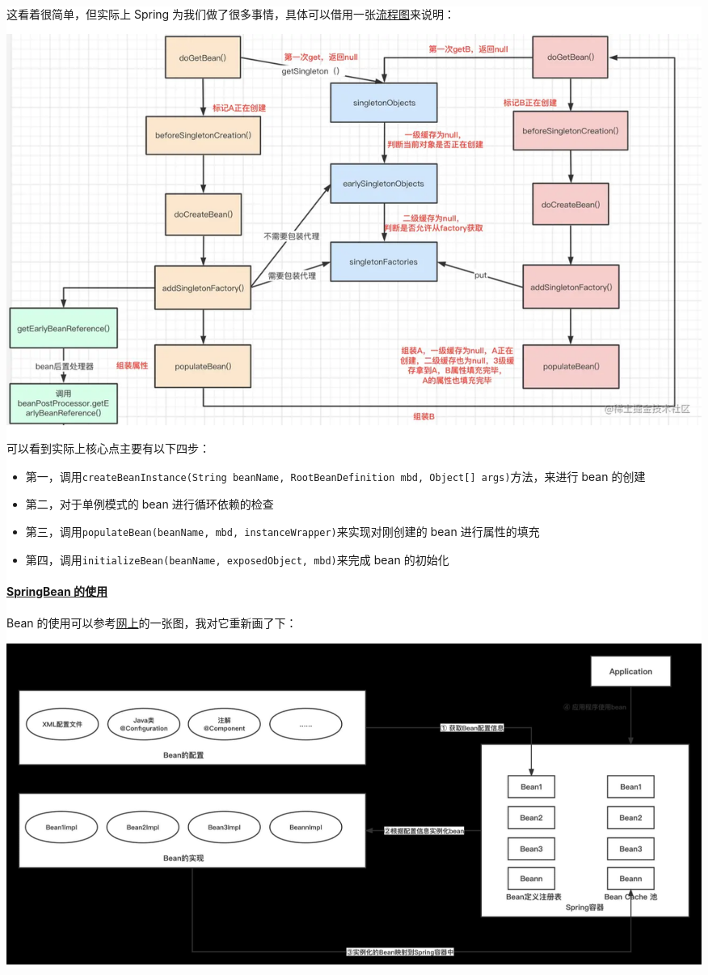 这看着很简单，但实际上 Spring 为我们做了很多事情，具体可以借用一张[流程图](https://juejin.cn/post/6969034239199150087)来说明：

[![4.png](assets/1698894542-0dec2e83a94c61af0ba0ccefdc48a0f4.png)](https://storage.tttang.com/media/attachment/2022/04/04/320c011e-6f1a-450d-8b3a-a40db8691fb6.png)

可以看到实际上核心点主要有以下四步：

-   第一，调用`createBeanInstance(String beanName, RootBeanDefinition mbd, Object[] args)`方法，来进行 bean 的创建
    
-   第二，对于单例模式的 bean 进行循环依赖的检查
    
-   第三，调用`populateBean(beanName, mbd, instanceWrapper)`来实现对刚创建的 bean 进行属性的填充
    
-   第四，调用`initializeBean(beanName, exposedObject, mbd)`来完成 bean 的初始化
    

#### [SpringBean 的使用](#toc_springbean_2)

Bean 的使用可以参考[网上](https://juejin.cn/post/6844904106805444621)的一张图，我对它重新画了下：

[![5.png](assets/1698894542-b995adcbc2d48121deccbca536273539.jpg)](https://storage.tttang.com/media/attachment/2022/04/13/e546dd61-ef34-4491-8c79-1ce3401a53e4.jpg)
